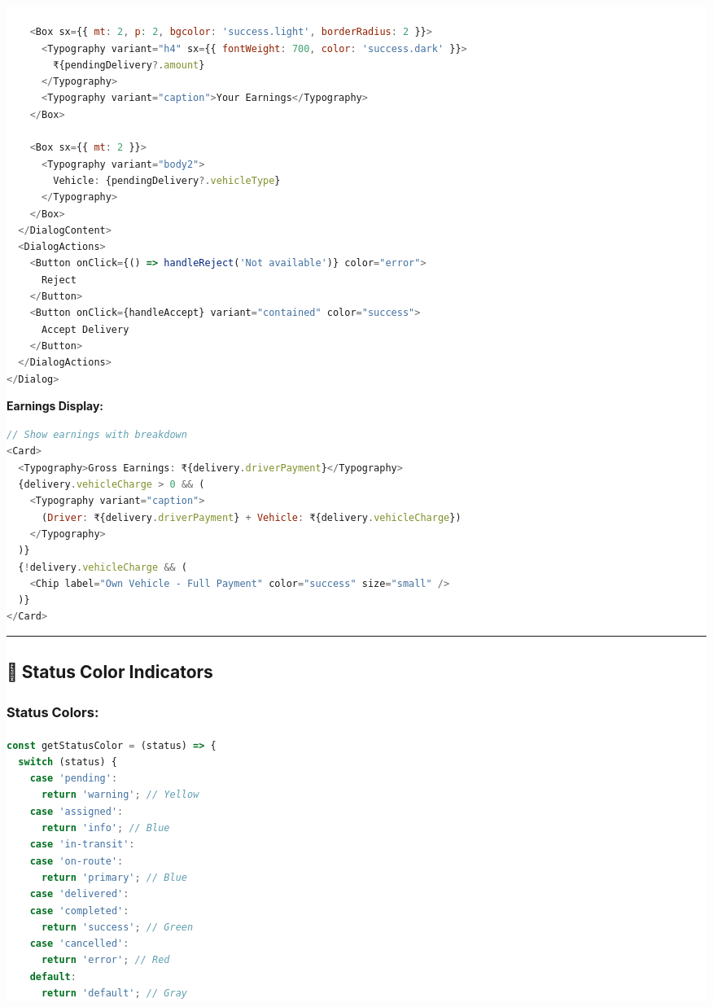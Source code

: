 ```javascript
    
    <Box sx={{ mt: 2, p: 2, bgcolor: 'success.light', borderRadius: 2 }}>
      <Typography variant="h4" sx={{ fontWeight: 700, color: 'success.dark' }}>
        ₹{pendingDelivery?.amount}
      </Typography>
      <Typography variant="caption">Your Earnings</Typography>
    </Box>
    
    <Box sx={{ mt: 2 }}>
      <Typography variant="body2">
        Vehicle: {pendingDelivery?.vehicleType}
      </Typography>
    </Box>
  </DialogContent>
  <DialogActions>
    <Button onClick={() => handleReject('Not available')} color="error">
      Reject
    </Button>
    <Button onClick={handleAccept} variant="contained" color="success">
      Accept Delivery
    </Button>
  </DialogActions>
</Dialog>
```

**Earnings Display:**
```javascript
// Show earnings with breakdown
<Card>
  <Typography>Gross Earnings: ₹{delivery.driverPayment}</Typography>
  {delivery.vehicleCharge > 0 && (
    <Typography variant="caption">
      (Driver: ₹{delivery.driverPayment} + Vehicle: ₹{delivery.vehicleCharge})
    </Typography>
  )}
  {!delivery.vehicleCharge && (
    <Chip label="Own Vehicle - Full Payment" color="success" size="small" />
  )}
</Card>
```

---

## 🎨 Status Color Indicators

### **Status Colors:**
```javascript
const getStatusColor = (status) => {
  switch (status) {
    case 'pending':
      return 'warning'; // Yellow
    case 'assigned':
      return 'info'; // Blue
    case 'in-transit':
    case 'on-route':
      return 'primary'; // Blue
    case 'delivered':
    case 'completed':
      return 'success'; // Green
    case 'cancelled':
      return 'error'; // Red
    default:
      return 'default'; // Gray
```
